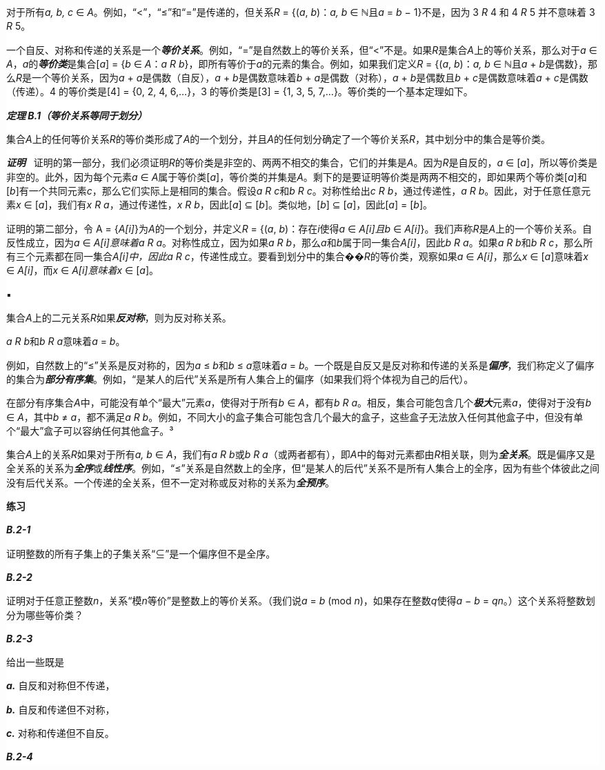 对于所有*a, b, c* ∈ *A*。例如，“<”，“≤”和“=”是传递的，但关系*R* = {(*a*, *b*)：*a, b* ∈ ℕ且*a* = *b* − 1}不是，因为 3 *R* 4 和 4 *R* 5 并不意味着 3 *R* 5。

一个自反、对称和传递的关系是一个***等价关系***。例如，“=”是自然数上的等价关系，但“<”不是。如果*R*是集合*A*上的等价关系，那么对于*a* ∈ *A*，*a*的***等价类***是集合[*a*] = {*b* ∈ *A*：*a R b*}，即所有等价于*a*的元素的集合。例如，如果我们定义*R* = {(*a*, *b*)：*a, b* ∈ ℕ且*a* + *b*是偶数}，那么*R*是一个等价关系，因为*a* + *a*是偶数（自反），*a* + *b*是偶数意味着*b* + *a*是偶数（对称），*a* + *b*是偶数且*b* + *c*是偶数意味着*a* + *c*是偶数（传递）。4 的等价类是[4] = {0, 2, 4, 6,…}，3 的等价类是[3] = {1, 3, 5, 7,…}。等价类的一个基本定理如下。

***定理 B.1（等价关系等同于划分）***

集合*A*上的任何等价关系*R*的等价类形成了*A*的一个划分，并且*A*的任何划分确定了一个等价关系*R*，其中划分中的集合是等价类。

***证明***   证明的第一部分，我们必须证明*R*的等价类是非空的、两两不相交的集合，它们的并集是*A*。因为*R*是自反的，*a* ∈ [*a*]，所以等价类是非空的。此外，因为每个元素*a* ∈ *A*属于等价类[*a*]，等价类的并集是*A*。剩下的是要证明等价类是两两不相交的，即如果两个等价类[*a*]和[*b*]有一个共同元素*c*，那么它们实际上是相同的集合。假设*a R c*和*b R c*。对称性给出*c R b*，通过传递性，*a R b*。因此，对于任意任意元素*x* ∈ [*a*]，我们有*x R a*，通过传递性，*x R b*，因此[*a*] ⊆ [*b*]。类似地，[*b*] ⊆ [*a*]，因此[*a*] = [*b*]。

证明的第二部分，令 A = {*A[i]*}为*A*的一个划分，并定义*R* = {(*a*, *b*)：存在*i*使得*a* ∈ *A[i]*且*b* ∈ *A[i]*}。我们声称*R*是*A*上的一个等价关系。自反性成立，因为*a* ∈ *A[i]*意味着*a R a*。对称性成立，因为如果*a R b*，那么*a*和*b*属于同一集合*A[i]*，因此*b R a*。如果*a R b*和*b R c*，那么所有三个元素都在同一集合*A[i]*中，因此*a R c*，传递性成立。要看到划分中的集合��*R*的等价类，观察如果*a* ∈ *A[i]*，那么*x* ∈ [*a*]意味着*x* ∈ *A[i]*，而*x* ∈ *A[i]*意味着*x* ∈ [*a*]。

▪

集合*A*上的二元关系*R*如果***反对称***，则为反对称关系。

*a R b*和*b R a*意味着*a* = *b*。

例如，自然数上的“≤”关系是反对称的，因为*a* ≤ *b*和*b* ≤ *a*意味着*a* = *b*。一个既是自反又是反对称和传递的关系是***偏序***，我们称定义了偏序的集合为***部分有序集***。例如，“是某人的后代”关系是所有人集合上的偏序（如果我们将个体视为自己的后代）。

在部分有序集合*A*中，可能没有单个“最大”元素*a*，使得对于所有*b* ∈ *A*，都有*b R a*。相反，集合可能包含几个***极大***元素*a*，使得对于没有*b* ∈ *A*，其中*b* ≠ *a*，都不满足*a R b*。例如，不同大小的盒子集合可能包含几个最大的盒子，这些盒子无法放入任何其他盒子中，但没有单个“最大”盒子可以容纳任何其他盒子。³

集合*A*上的关系*R*如果对于所有*a, b* ∈ *A*，我们有*a R b*或*b R a*（或两者都有），即*A*中的每对元素都由*R*相关联，则为***全关系***。既是偏序又是全关系的关系为***全序***或***线性序***。例如，“≤”关系是自然数上的全序，但“是某人的后代”关系不是所有人集合上的全序，因为有些个体彼此之间没有后代关系。一个传递的全关系，但不一定对称或反对称的关系为***全预序***。

**练习**

***B.2-1***

证明整数的所有子集上的子集关系“⊆”是一个偏序但不是全序。

***B.2-2***

证明对于任意正整数*n*，关系“模*n*等价”是整数上的等价关系。（我们说*a* = *b* (mod *n*)，如果存在整数*q*使得*a* − *b* = *qn*。）这个关系将整数划分为哪些等价类？

***B.2-3***

给出一些既是

***a.*** 自反和对称但不传递，

***b.*** 自反和传递但不对称，

***c.*** 对称和传递但不自反。

***B.2-4***
